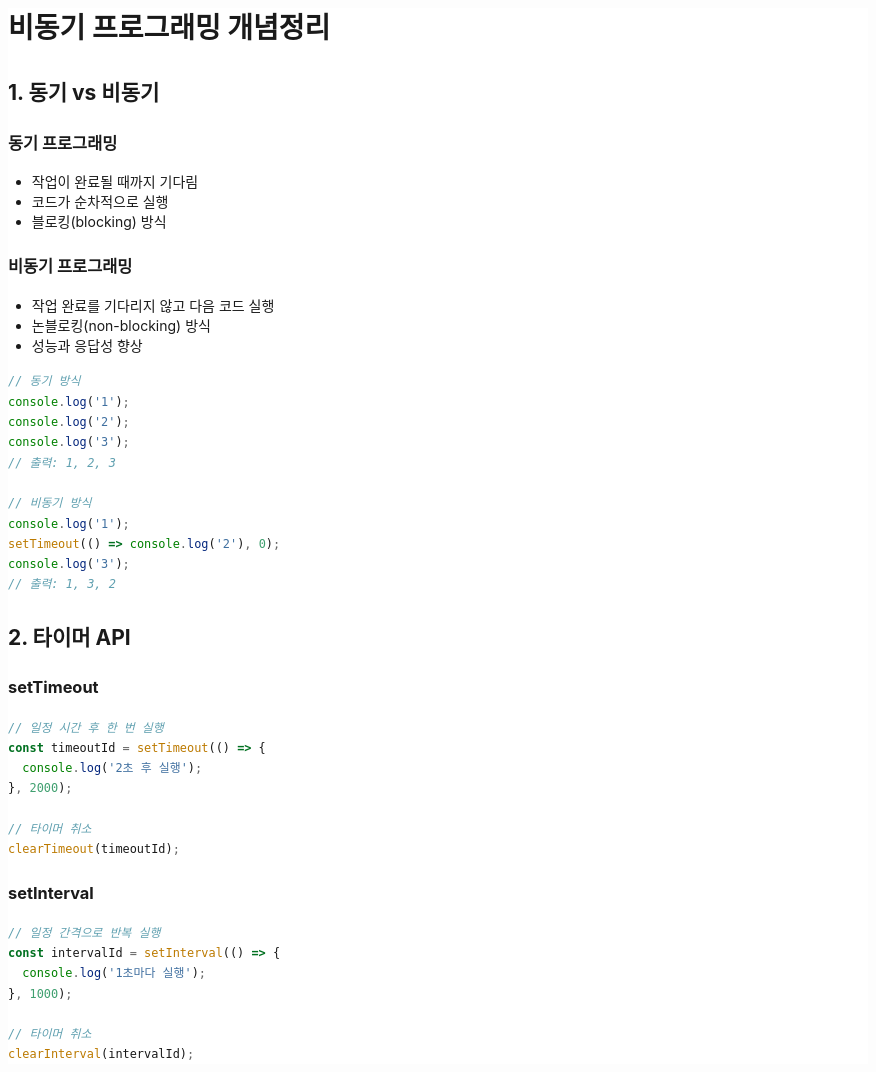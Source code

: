 # 비동기 프로그래밍 개념정리

## 1. 동기 vs 비동기

### 동기 프로그래밍
- 작업이 완료될 때까지 기다림
- 코드가 순차적으로 실행
- 블로킹(blocking) 방식

### 비동기 프로그래밍
- 작업 완료를 기다리지 않고 다음 코드 실행
- 논블로킹(non-blocking) 방식
- 성능과 응답성 향상

```javascript
// 동기 방식
console.log('1');
console.log('2'); 
console.log('3');
// 출력: 1, 2, 3

// 비동기 방식
console.log('1');
setTimeout(() => console.log('2'), 0);
console.log('3');
// 출력: 1, 3, 2
```

## 2. 타이머 API

### setTimeout
```javascript
// 일정 시간 후 한 번 실행
const timeoutId = setTimeout(() => {
  console.log('2초 후 실행');
}, 2000);

// 타이머 취소
clearTimeout(timeoutId);
```

### setInterval
```javascript
// 일정 간격으로 반복 실행
const intervalId = setInterval(() => {
  console.log('1초마다 실행');
}, 1000);

// 타이머 취소
clearInterval(intervalId);
```
